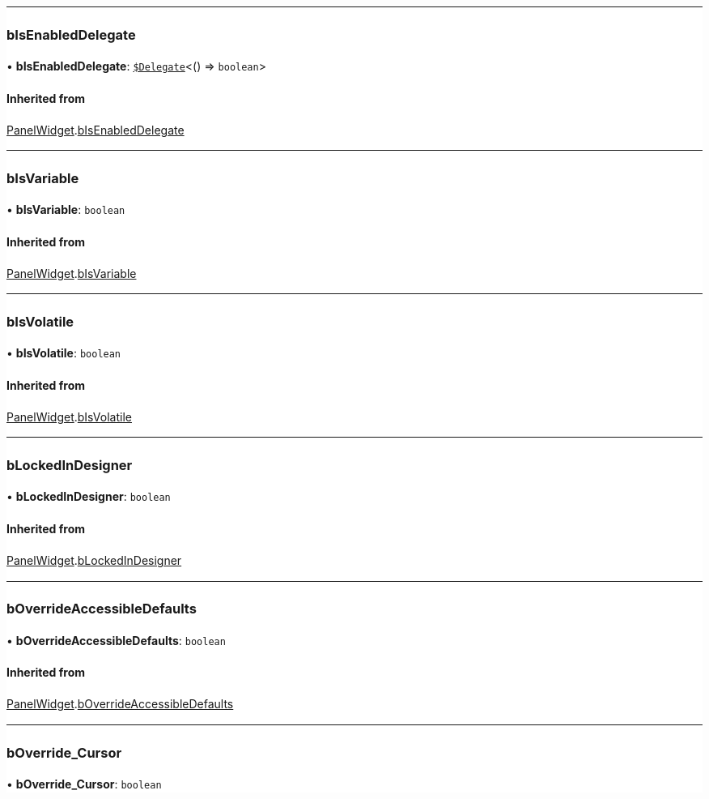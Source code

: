 ___

### bIsEnabledDelegate

• **bIsEnabledDelegate**: [`$Delegate`](../interfaces/ue_puerts._Delegate.md)<() => `boolean`\>

#### Inherited from

[PanelWidget](ue_ue.PanelWidget.md).[bIsEnabledDelegate](ue_ue.PanelWidget.md#bisenableddelegate)

___

### bIsVariable

• **bIsVariable**: `boolean`

#### Inherited from

[PanelWidget](ue_ue.PanelWidget.md).[bIsVariable](ue_ue.PanelWidget.md#bisvariable)

___

### bIsVolatile

• **bIsVolatile**: `boolean`

#### Inherited from

[PanelWidget](ue_ue.PanelWidget.md).[bIsVolatile](ue_ue.PanelWidget.md#bisvolatile)

___

### bLockedInDesigner

• **bLockedInDesigner**: `boolean`

#### Inherited from

[PanelWidget](ue_ue.PanelWidget.md).[bLockedInDesigner](ue_ue.PanelWidget.md#blockedindesigner)

___

### bOverrideAccessibleDefaults

• **bOverrideAccessibleDefaults**: `boolean`

#### Inherited from

[PanelWidget](ue_ue.PanelWidget.md).[bOverrideAccessibleDefaults](ue_ue.PanelWidget.md#boverrideaccessibledefaults)

___

### bOverride\_Cursor

• **bOverride\_Cursor**: `boolean`
